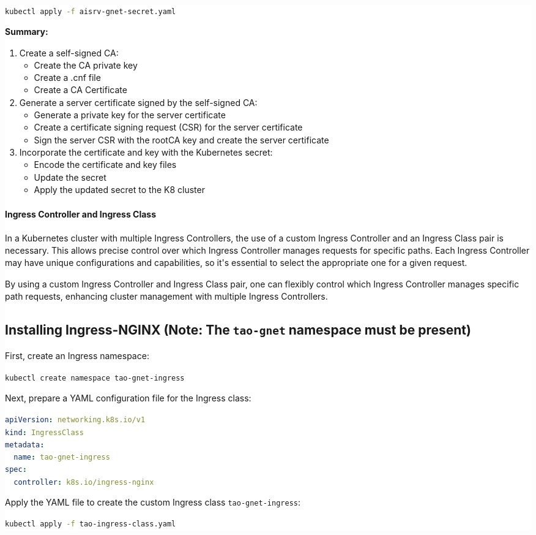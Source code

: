 ```bash
kubectl apply -f aisrv-gnet-secret.yaml
```

**Summary:**

1. Create a self-signed CA:
   - Create the CA private key
   - Create a .cnf file
   - Create a CA Certificate
2. Generate a server certificate signed by the self-signed CA:
   - Generate a private key for the server certificate
   - Create a certificate signing request (CSR) for the server certificate
   - Sign the server CSR with the rootCA key and create the server certificate
3. Incorporate the certificate and key with the Kubernetes secret:
   - Encode the certificate and key files
   - Update the secret
   - Apply the updated secret to the K8 cluster


#### Ingress Controller and Ingress Class 

In a Kubernetes cluster with multiple Ingress Controllers, the use of a custom Ingress Controller and an Ingress Class pair is necessary. This allows precise control over which Ingress Controller manages requests for specific paths. Each Ingress Controller may have unique configurations and capabilities, so it's essential to select the appropriate one for a given request.

By using a custom Ingress Controller and Ingress Class pair, one can flexibly control which Ingress Controller manages specific path requests, enhancing cluster management with multiple Ingress Controllers.


## Installing Ingress-NGINX (Note: The `tao-gnet` namespace must be present)

First, create an Ingress namespace:

```bash
kubectl create namespace tao-gnet-ingress
```

Next, prepare a YAML configuration file for the Ingress class:

```yaml
apiVersion: networking.k8s.io/v1
kind: IngressClass
metadata:
  name: tao-gnet-ingress
spec:
  controller: k8s.io/ingress-nginx
```

Apply the YAML file to create the custom Ingress class `tao-gnet-ingress`:

```bash
kubectl apply -f tao-ingress-class.yaml
```
